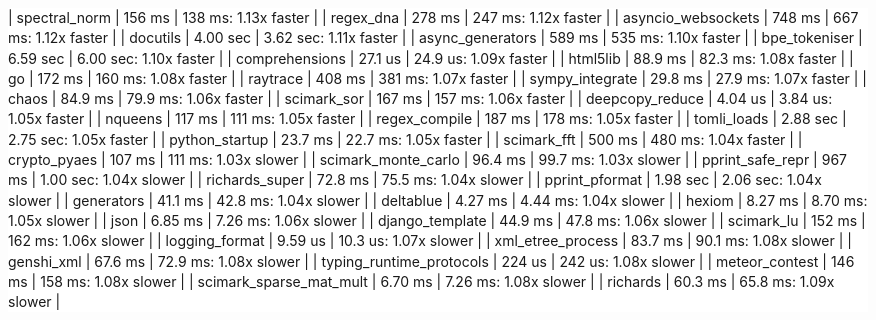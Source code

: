 | spectral_norm              | 156 ms                                                 | 138 ms: 1.13x faster                                                  |
| regex_dna                  | 278 ms                                                 | 247 ms: 1.12x faster                                                  |
| asyncio_websockets         | 748 ms                                                 | 667 ms: 1.12x faster                                                  |
| docutils                   | 4.00 sec                                               | 3.62 sec: 1.11x faster                                                |
| async_generators           | 589 ms                                                 | 535 ms: 1.10x faster                                                  |
| bpe_tokeniser              | 6.59 sec                                               | 6.00 sec: 1.10x faster                                                |
| comprehensions             | 27.1 us                                                | 24.9 us: 1.09x faster                                                 |
| html5lib                   | 88.9 ms                                                | 82.3 ms: 1.08x faster                                                 |
| go                         | 172 ms                                                 | 160 ms: 1.08x faster                                                  |
| raytrace                   | 408 ms                                                 | 381 ms: 1.07x faster                                                  |
| sympy_integrate            | 29.8 ms                                                | 27.9 ms: 1.07x faster                                                 |
| chaos                      | 84.9 ms                                                | 79.9 ms: 1.06x faster                                                 |
| scimark_sor                | 167 ms                                                 | 157 ms: 1.06x faster                                                  |
| deepcopy_reduce            | 4.04 us                                                | 3.84 us: 1.05x faster                                                 |
| nqueens                    | 117 ms                                                 | 111 ms: 1.05x faster                                                  |
| regex_compile              | 187 ms                                                 | 178 ms: 1.05x faster                                                  |
| tomli_loads                | 2.88 sec                                               | 2.75 sec: 1.05x faster                                                |
| python_startup             | 23.7 ms                                                | 22.7 ms: 1.05x faster                                                 |
| scimark_fft                | 500 ms                                                 | 480 ms: 1.04x faster                                                  |
| crypto_pyaes               | 107 ms                                                 | 111 ms: 1.03x slower                                                  |
| scimark_monte_carlo        | 96.4 ms                                                | 99.7 ms: 1.03x slower                                                 |
| pprint_safe_repr           | 967 ms                                                 | 1.00 sec: 1.04x slower                                                |
| richards_super             | 72.8 ms                                                | 75.5 ms: 1.04x slower                                                 |
| pprint_pformat             | 1.98 sec                                               | 2.06 sec: 1.04x slower                                                |
| generators                 | 41.1 ms                                                | 42.8 ms: 1.04x slower                                                 |
| deltablue                  | 4.27 ms                                                | 4.44 ms: 1.04x slower                                                 |
| hexiom                     | 8.27 ms                                                | 8.70 ms: 1.05x slower                                                 |
| json                       | 6.85 ms                                                | 7.26 ms: 1.06x slower                                                 |
| django_template            | 44.9 ms                                                | 47.8 ms: 1.06x slower                                                 |
| scimark_lu                 | 152 ms                                                 | 162 ms: 1.06x slower                                                  |
| logging_format             | 9.59 us                                                | 10.3 us: 1.07x slower                                                 |
| xml_etree_process          | 83.7 ms                                                | 90.1 ms: 1.08x slower                                                 |
| genshi_xml                 | 67.6 ms                                                | 72.9 ms: 1.08x slower                                                 |
| typing_runtime_protocols   | 224 us                                                 | 242 us: 1.08x slower                                                  |
| meteor_contest             | 146 ms                                                 | 158 ms: 1.08x slower                                                  |
| scimark_sparse_mat_mult    | 6.70 ms                                                | 7.26 ms: 1.08x slower                                                 |
| richards                   | 60.3 ms                                                | 65.8 ms: 1.09x slower                                                 |
